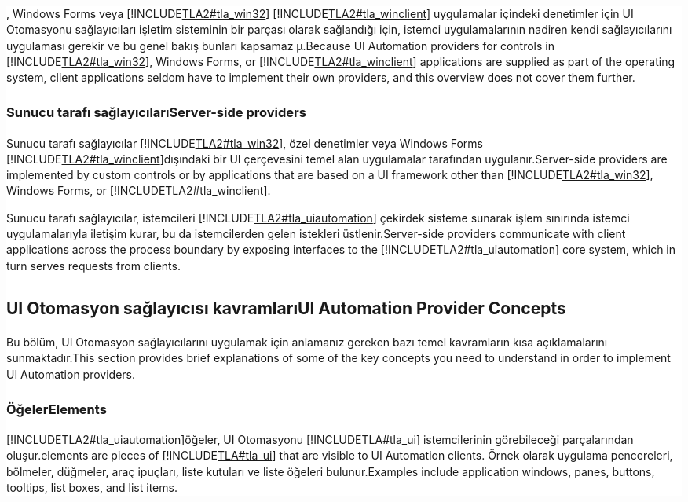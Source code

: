  <span data-ttu-id="fcf6a-117">, Windows Forms veya [!INCLUDE[TLA2#tla_win32](../../../includes/tla2sharptla-win32-md.md)] [!INCLUDE[TLA2#tla_winclient](../../../includes/tla2sharptla-winclient-md.md)] uygulamalar içindeki denetimler için UI Otomasyonu sağlayıcıları işletim sisteminin bir parçası olarak sağlandığı için, istemci uygulamalarının nadiren kendi sağlayıcılarını uygulaması gerekir ve bu genel bakış bunları kapsamaz μ.</span><span class="sxs-lookup"><span data-stu-id="fcf6a-117">Because UI Automation providers for controls in [!INCLUDE[TLA2#tla_win32](../../../includes/tla2sharptla-win32-md.md)], Windows Forms, or [!INCLUDE[TLA2#tla_winclient](../../../includes/tla2sharptla-winclient-md.md)] applications are supplied as part of the operating system, client applications seldom have to implement their own providers, and this overview does not cover them further.</span></span>  
  
### <a name="server-side-providers"></a><span data-ttu-id="fcf6a-118">Sunucu tarafı sağlayıcıları</span><span class="sxs-lookup"><span data-stu-id="fcf6a-118">Server-side providers</span></span>  
 <span data-ttu-id="fcf6a-119">Sunucu tarafı sağlayıcılar [!INCLUDE[TLA2#tla_win32](../../../includes/tla2sharptla-win32-md.md)], özel denetimler veya Windows Forms [!INCLUDE[TLA2#tla_winclient](../../../includes/tla2sharptla-winclient-md.md)]dışındaki bir UI çerçevesini temel alan uygulamalar tarafından uygulanır.</span><span class="sxs-lookup"><span data-stu-id="fcf6a-119">Server-side providers are implemented by custom controls or by applications that are based on a UI framework other than [!INCLUDE[TLA2#tla_win32](../../../includes/tla2sharptla-win32-md.md)], Windows Forms, or [!INCLUDE[TLA2#tla_winclient](../../../includes/tla2sharptla-winclient-md.md)].</span></span>  
  
 <span data-ttu-id="fcf6a-120">Sunucu tarafı sağlayıcılar, istemcileri [!INCLUDE[TLA2#tla_uiautomation](../../../includes/tla2sharptla-uiautomation-md.md)] çekirdek sisteme sunarak işlem sınırında istemci uygulamalarıyla iletişim kurar, bu da istemcilerden gelen istekleri üstlenir.</span><span class="sxs-lookup"><span data-stu-id="fcf6a-120">Server-side providers communicate with client applications across the process boundary by exposing interfaces to the [!INCLUDE[TLA2#tla_uiautomation](../../../includes/tla2sharptla-uiautomation-md.md)] core system, which in turn serves requests from clients.</span></span>  
  
<a name="AutomationProviderConcepts"></a>   
## <a name="ui-automation-provider-concepts"></a><span data-ttu-id="fcf6a-121">UI Otomasyon sağlayıcısı kavramları</span><span class="sxs-lookup"><span data-stu-id="fcf6a-121">UI Automation Provider Concepts</span></span>  
 <span data-ttu-id="fcf6a-122">Bu bölüm, UI Otomasyon sağlayıcılarını uygulamak için anlamanız gereken bazı temel kavramların kısa açıklamalarını sunmaktadır.</span><span class="sxs-lookup"><span data-stu-id="fcf6a-122">This section provides brief explanations of some of the key concepts you need to understand in order to implement UI Automation providers.</span></span>  
  
### <a name="elements"></a><span data-ttu-id="fcf6a-123">Öğeler</span><span class="sxs-lookup"><span data-stu-id="fcf6a-123">Elements</span></span>  
 [!INCLUDE[TLA2#tla_uiautomation](../../../includes/tla2sharptla-uiautomation-md.md)]<span data-ttu-id="fcf6a-124">öğeler, UI Otomasyonu [!INCLUDE[TLA#tla_ui](../../../includes/tlasharptla-ui-md.md)] istemcilerinin görebileceği parçalarından oluşur.</span><span class="sxs-lookup"><span data-stu-id="fcf6a-124">elements are pieces of [!INCLUDE[TLA#tla_ui](../../../includes/tlasharptla-ui-md.md)] that are visible to UI Automation clients.</span></span> <span data-ttu-id="fcf6a-125">Örnek olarak uygulama pencereleri, bölmeler, düğmeler, araç ipuçları, liste kutuları ve liste öğeleri bulunur.</span><span class="sxs-lookup"><span data-stu-id="fcf6a-125">Examples include application windows, panes, buttons, tooltips, list boxes, and list items.</span></span>  
  